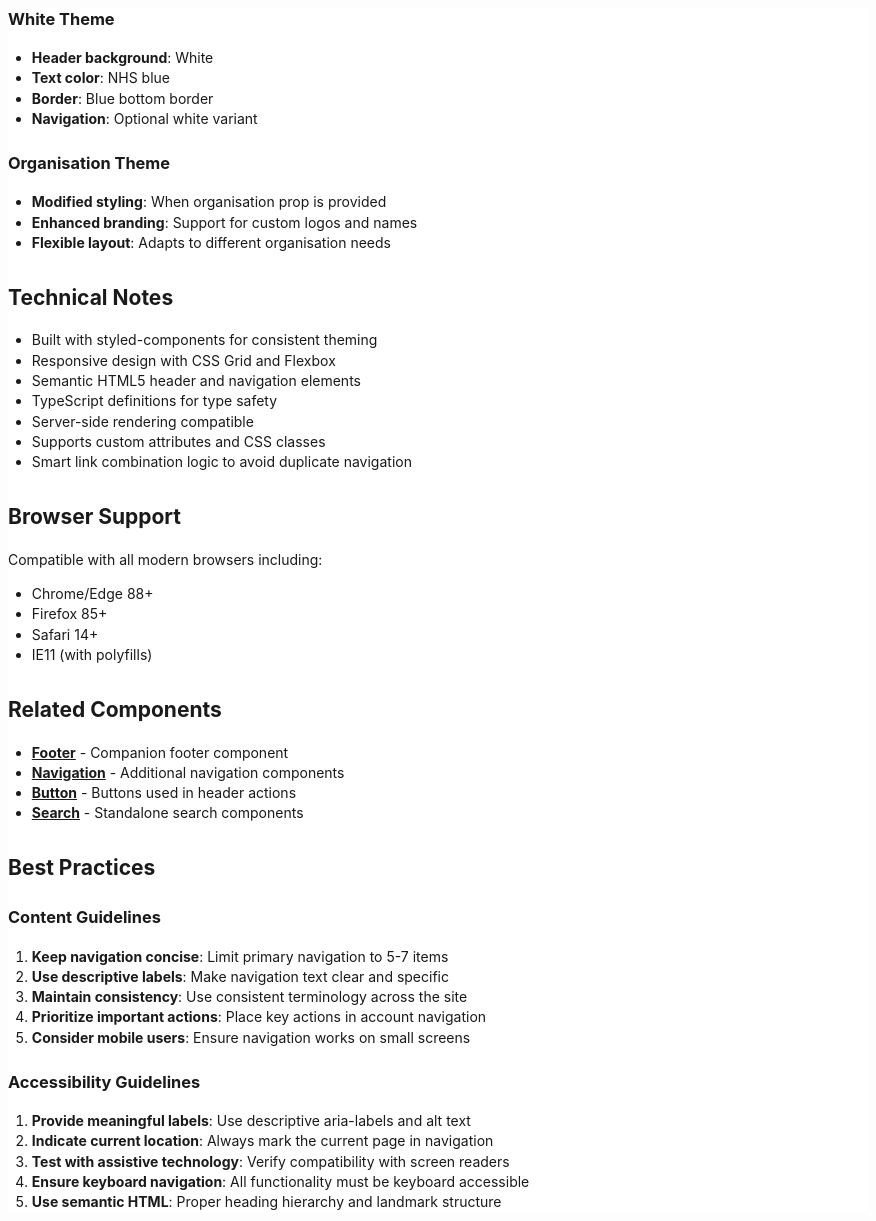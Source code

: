 ### White Theme
- **Header background**: White
- **Text color**: NHS blue
- **Border**: Blue bottom border
- **Navigation**: Optional white variant

### Organisation Theme
- **Modified styling**: When organisation prop is provided
- **Enhanced branding**: Support for custom logos and names
- **Flexible layout**: Adapts to different organisation needs

## Technical Notes

- Built with styled-components for consistent theming
- Responsive design with CSS Grid and Flexbox
- Semantic HTML5 header and navigation elements
- TypeScript definitions for type safety
- Server-side rendering compatible
- Supports custom attributes and CSS classes
- Smart link combination logic to avoid duplicate navigation

## Browser Support

Compatible with all modern browsers including:
- Chrome/Edge 88+
- Firefox 85+
- Safari 14+
- IE11 (with polyfills)

## Related Components

- **[Footer](../footer/README.md)** - Companion footer component
- **[Navigation](../navigation/README.md)** - Additional navigation components
- **[Button](../button/README.md)** - Buttons used in header actions
- **[Search](../search/README.md)** - Standalone search components

## Best Practices

### Content Guidelines

1. **Keep navigation concise**: Limit primary navigation to 5-7 items
2. **Use descriptive labels**: Make navigation text clear and specific
3. **Maintain consistency**: Use consistent terminology across the site
4. **Prioritize important actions**: Place key actions in account navigation
5. **Consider mobile users**: Ensure navigation works on small screens

### Accessibility Guidelines

1. **Provide meaningful labels**: Use descriptive aria-labels and alt text
2. **Indicate current location**: Always mark the current page in navigation
3. **Test with assistive technology**: Verify compatibility with screen readers
4. **Ensure keyboard navigation**: All functionality must be keyboard accessible
5. **Use semantic HTML**: Proper heading hierarchy and landmark structure
